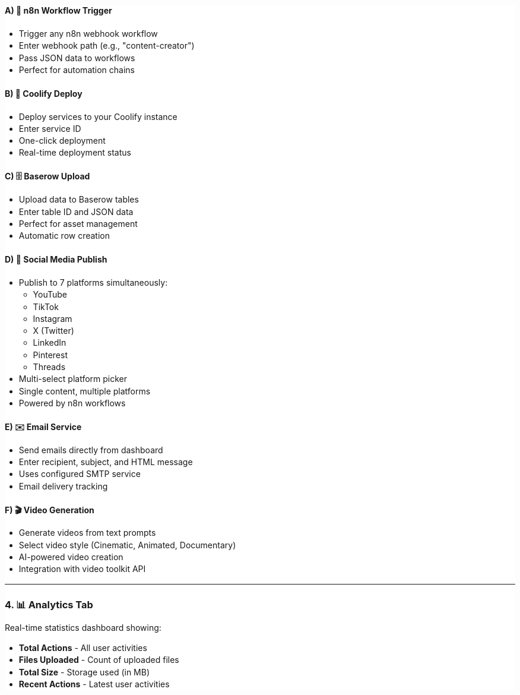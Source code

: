 #### A) 🔄 **n8n Workflow Trigger**
- Trigger any n8n webhook workflow
- Enter webhook path (e.g., "content-creator")
- Pass JSON data to workflows
- Perfect for automation chains

#### B) 🚀 **Coolify Deploy**
- Deploy services to your Coolify instance
- Enter service ID
- One-click deployment
- Real-time deployment status

#### C) 🗄️ **Baserow Upload**
- Upload data to Baserow tables
- Enter table ID and JSON data
- Perfect for asset management
- Automatic row creation

#### D) 📱 **Social Media Publish**
- Publish to 7 platforms simultaneously:
  - YouTube
  - TikTok
  - Instagram
  - X (Twitter)
  - LinkedIn
  - Pinterest
  - Threads
- Multi-select platform picker
- Single content, multiple platforms
- Powered by n8n workflows

#### E) ✉️ **Email Service**
- Send emails directly from dashboard
- Enter recipient, subject, and HTML message
- Uses configured SMTP service
- Email delivery tracking

#### F) 🎬 **Video Generation**
- Generate videos from text prompts
- Select video style (Cinematic, Animated, Documentary)
- AI-powered video creation
- Integration with video toolkit API

---

### 4. 📊 **Analytics Tab**

Real-time statistics dashboard showing:
- **Total Actions** - All user activities
- **Files Uploaded** - Count of uploaded files
- **Total Size** - Storage used (in MB)
- **Recent Actions** - Latest user activities
